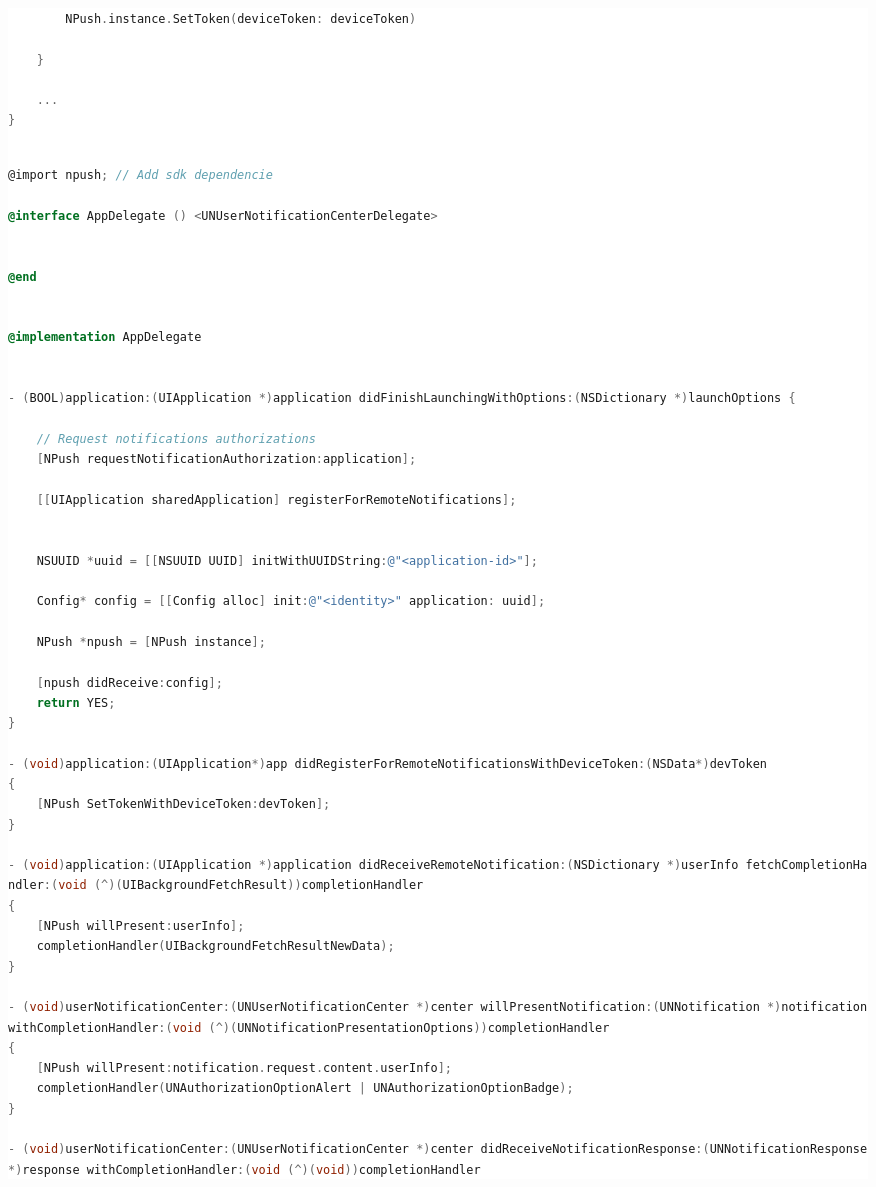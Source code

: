 ```swift 
        NPush.instance.SetToken(deviceToken: deviceToken)

    }
    
    ...
}

```

```objective-c

@import npush; // Add sdk dependencie 

@interface AppDelegate () <UNUserNotificationCenterDelegate>


@end


@implementation AppDelegate


- (BOOL)application:(UIApplication *)application didFinishLaunchingWithOptions:(NSDictionary *)launchOptions {

    // Request notifications authorizations 
    [NPush requestNotificationAuthorization:application];

    [[UIApplication sharedApplication] registerForRemoteNotifications];


    NSUUID *uuid = [[NSUUID UUID] initWithUUIDString:@"<application-id>"];

    Config* config = [[Config alloc] init:@"<identity>" application: uuid];
    
    NPush *npush = [NPush instance];
    
    [npush didReceive:config];
    return YES;
}

- (void)application:(UIApplication*)app didRegisterForRemoteNotificationsWithDeviceToken:(NSData*)devToken
{
    [NPush SetTokenWithDeviceToken:devToken];
}

- (void)application:(UIApplication *)application didReceiveRemoteNotification:(NSDictionary *)userInfo fetchCompletionHandler:(void (^)(UIBackgroundFetchResult))completionHandler
{
    [NPush willPresent:userInfo];
    completionHandler(UIBackgroundFetchResultNewData);
}

- (void)userNotificationCenter:(UNUserNotificationCenter *)center willPresentNotification:(UNNotification *)notification withCompletionHandler:(void (^)(UNNotificationPresentationOptions))completionHandler
{
    [NPush willPresent:notification.request.content.userInfo];
    completionHandler(UNAuthorizationOptionAlert | UNAuthorizationOptionBadge);
}

- (void)userNotificationCenter:(UNUserNotificationCenter *)center didReceiveNotificationResponse:(UNNotificationResponse *)response withCompletionHandler:(void (^)(void))completionHandler
```